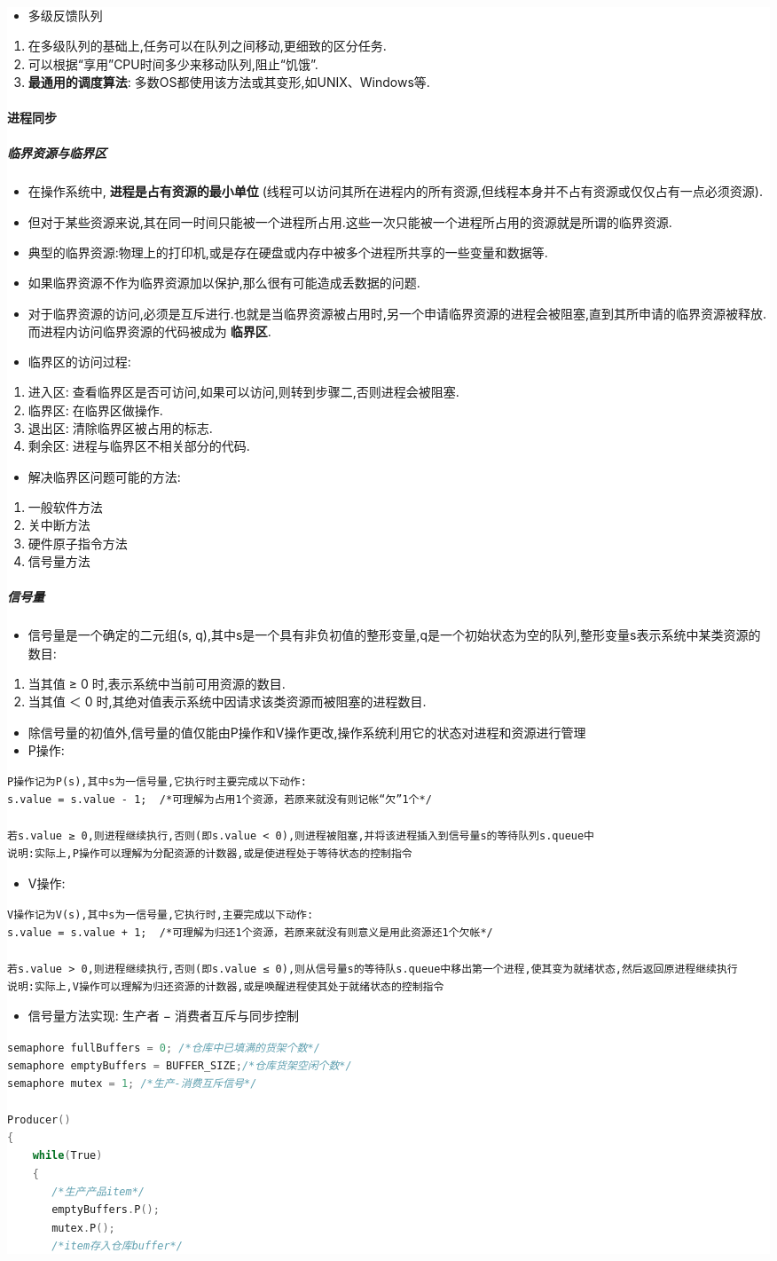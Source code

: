 * 多级反馈队列
1. 在多级队列的基础上,任务可以在队列之间移动,更细致的区分任务.
2. 可以根据“享用”CPU时间多少来移动队列,阻止“饥饿”.
3. **最通用的调度算法**: 多数OS都使用该方法或其变形,如UNIX、Windows等.

#### 进程同步

##### 临界资源与临界区

* 在操作系统中, **进程是占有资源的最小单位** (线程可以访问其所在进程内的所有资源,但线程本身并不占有资源或仅仅占有一点必须资源).
* 但对于某些资源来说,其在同一时间只能被一个进程所占用.这些一次只能被一个进程所占用的资源就是所谓的临界资源.
* 典型的临界资源:物理上的打印机,或是存在硬盘或内存中被多个进程所共享的一些变量和数据等.
* 如果临界资源不作为临界资源加以保护,那么很有可能造成丢数据的问题.
* 对于临界资源的访问,必须是互斥进行.也就是当临界资源被占用时,另一个申请临界资源的进程会被阻塞,直到其所申请的临界资源被释放.而进程内访问临界资源的代码被成为 **临界区**.

* 临界区的访问过程:
1. 进入区: 查看临界区是否可访问,如果可以访问,则转到步骤二,否则进程会被阻塞.
2. 临界区: 在临界区做操作.
3. 退出区: 清除临界区被占用的标志.
4. 剩余区: 进程与临界区不相关部分的代码.

* 解决临界区问题可能的方法:
1. 一般软件方法
2. 关中断方法
3. 硬件原子指令方法
4. 信号量方法

##### 信号量

* 信号量是一个确定的二元组(s, q),其中s是一个具有非负初值的整形变量,q是一个初始状态为空的队列,整形变量s表示系统中某类资源的数目:
1. 当其值 ≥ 0 时,表示系统中当前可用资源的数目.
2. 当其值 ＜ 0 时,其绝对值表示系统中因请求该类资源而被阻塞的进程数目.

* 除信号量的初值外,信号量的值仅能由P操作和V操作更改,操作系统利用它的状态对进程和资源进行管理
* P操作:

```plain
P操作记为P(s),其中s为一信号量,它执行时主要完成以下动作:
s.value = s.value - 1;  /*可理解为占用1个资源，若原来就没有则记帐“欠”1个*/

若s.value ≥ 0,则进程继续执行,否则(即s.value < 0),则进程被阻塞,并将该进程插入到信号量s的等待队列s.queue中
说明:实际上,P操作可以理解为分配资源的计数器,或是使进程处于等待状态的控制指令
```

* V操作:

```plain
V操作记为V(s),其中s为一信号量,它执行时,主要完成以下动作:
s.value = s.value + 1;  /*可理解为归还1个资源，若原来就没有则意义是用此资源还1个欠帐*/

若s.value > 0,则进程继续执行,否则(即s.value ≤ 0),则从信号量s的等待队s.queue中移出第一个进程,使其变为就绪状态,然后返回原进程继续执行
说明:实际上,V操作可以理解为归还资源的计数器,或是唤醒进程使其处于就绪状态的控制指令
```

* 信号量方法实现: 生产者 − 消费者互斥与同步控制

```c
semaphore fullBuffers = 0; /*仓库中已填满的货架个数*/
semaphore emptyBuffers = BUFFER_SIZE;/*仓库货架空闲个数*/
semaphore mutex = 1; /*生产-消费互斥信号*/

Producer() 
{ 
    while(True)
    {  
       /*生产产品item*/
       emptyBuffers.P(); 
       mutex.P(); 
       /*item存入仓库buffer*/
```